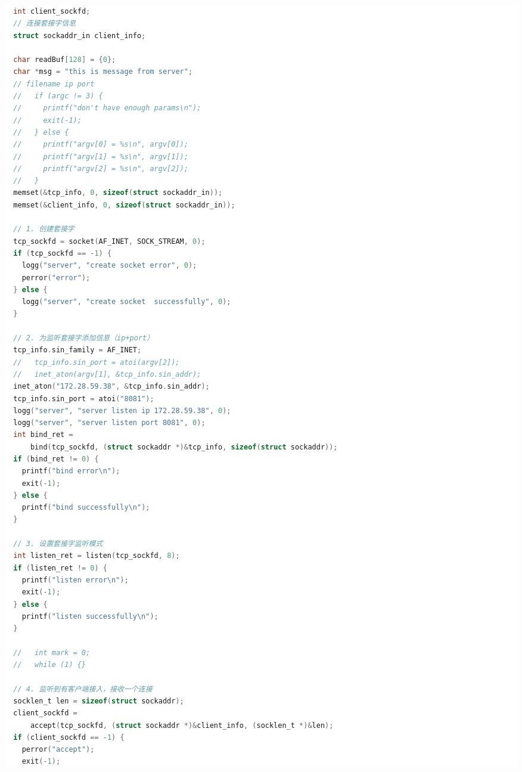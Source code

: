 ```c
  int client_sockfd;
  // 连接套接字信息
  struct sockaddr_in client_info;

  char readBuf[128] = {0};
  char *msg = "this is message from server";
  // filename ip port
  //   if (argc != 3) {
  //     printf("don't have enough params\n");
  //     exit(-1);
  //   } else {
  //     printf("argv[0] = %s\n", argv[0]);
  //     printf("argv[1] = %s\n", argv[1]);
  //     printf("argv[2] = %s\n", argv[2]);
  //   }
  memset(&tcp_info, 0, sizeof(struct sockaddr_in));
  memset(&client_info, 0, sizeof(struct sockaddr_in));

  // 1. 创建套接字
  tcp_sockfd = socket(AF_INET, SOCK_STREAM, 0);
  if (tcp_sockfd == -1) {
    logg("server", "create socket error", 0);
    perror("error");
  } else {
    logg("server", "create socket  successfully", 0);
  }

  // 2. 为监听套接字添加信息（ip+port）
  tcp_info.sin_family = AF_INET;
  //   tcp_info.sin_port = atoi(argv[2]);
  //   inet_aton(argv[1], &tcp_info.sin_addr);
  inet_aton("172.28.59.38", &tcp_info.sin_addr);
  tcp_info.sin_port = atoi("8081");
  logg("server", "server listen ip 172.28.59.38", 0);
  logg("server", "server listen port 8081", 0);
  int bind_ret =
      bind(tcp_sockfd, (struct sockaddr *)&tcp_info, sizeof(struct sockaddr));
  if (bind_ret != 0) {
    printf("bind error\n");
    exit(-1);
  } else {
    printf("bind successfully\n");
  }

  // 3. 设置套接字监听模式
  int listen_ret = listen(tcp_sockfd, 8);
  if (listen_ret != 0) {
    printf("listen error\n");
    exit(-1);
  } else {
    printf("listen successfully\n");
  }

  //   int mark = 0;
  //   while (1) {}

  // 4. 监听到有客户端接入，接收一个连接
  socklen_t len = sizeof(struct sockaddr);
  client_sockfd =
      accept(tcp_sockfd, (struct sockaddr *)&client_info, (socklen_t *)&len);
  if (client_sockfd == -1) {
    perror("accept");
    exit(-1);
```